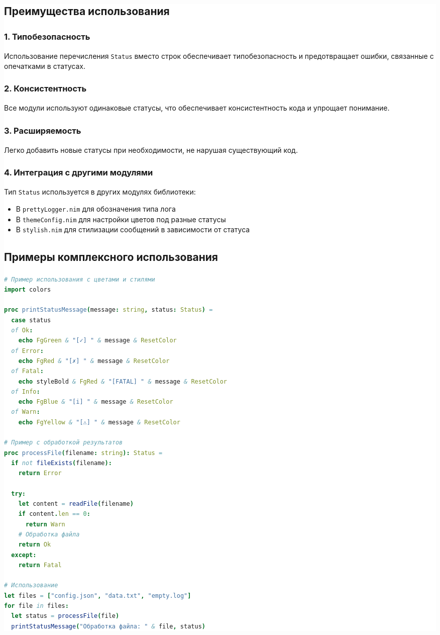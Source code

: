 ## Преимущества использования

### 1. Типобезопасность
Использование перечисления `Status` вместо строк обеспечивает типобезопасность и предотвращает ошибки, связанные с опечатками в статусах.

### 2. Консистентность
Все модули используют одинаковые статусы, что обеспечивает консистентность кода и упрощает понимание.

### 3. Расширяемость
Легко добавить новые статусы при необходимости, не нарушая существующий код.

### 4. Интеграция с другими модулями
Тип `Status` используется в других модулях библиотеки:
- В `prettyLogger.nim` для обозначения типа лога
- В `themeConfig.nim` для настройки цветов под разные статусы
- В `stylish.nim` для стилизации сообщений в зависимости от статуса

## Примеры комплексного использования

```nim
# Пример использования с цветами и стилями
import colors

proc printStatusMessage(message: string, status: Status) =
  case status
  of Ok:
    echo FgGreen & "[✓] " & message & ResetColor
  of Error:
    echo FgRed & "[✗] " & message & ResetColor
  of Fatal:
    echo styleBold & FgRed & "[FATAL] " & message & ResetColor
  of Info:
    echo FgBlue & "[i] " & message & ResetColor
  of Warn:
    echo FgYellow & "[⚠] " & message & ResetColor

# Пример с обработкой результатов
proc processFile(filename: string): Status =
  if not fileExists(filename):
    return Error
  
  try:
    let content = readFile(filename)
    if content.len == 0:
      return Warn
    # Обработка файла
    return Ok
  except:
    return Fatal

# Использование
let files = ["config.json", "data.txt", "empty.log"]
for file in files:
  let status = processFile(file)
  printStatusMessage("Обработка файла: " & file, status)
```
